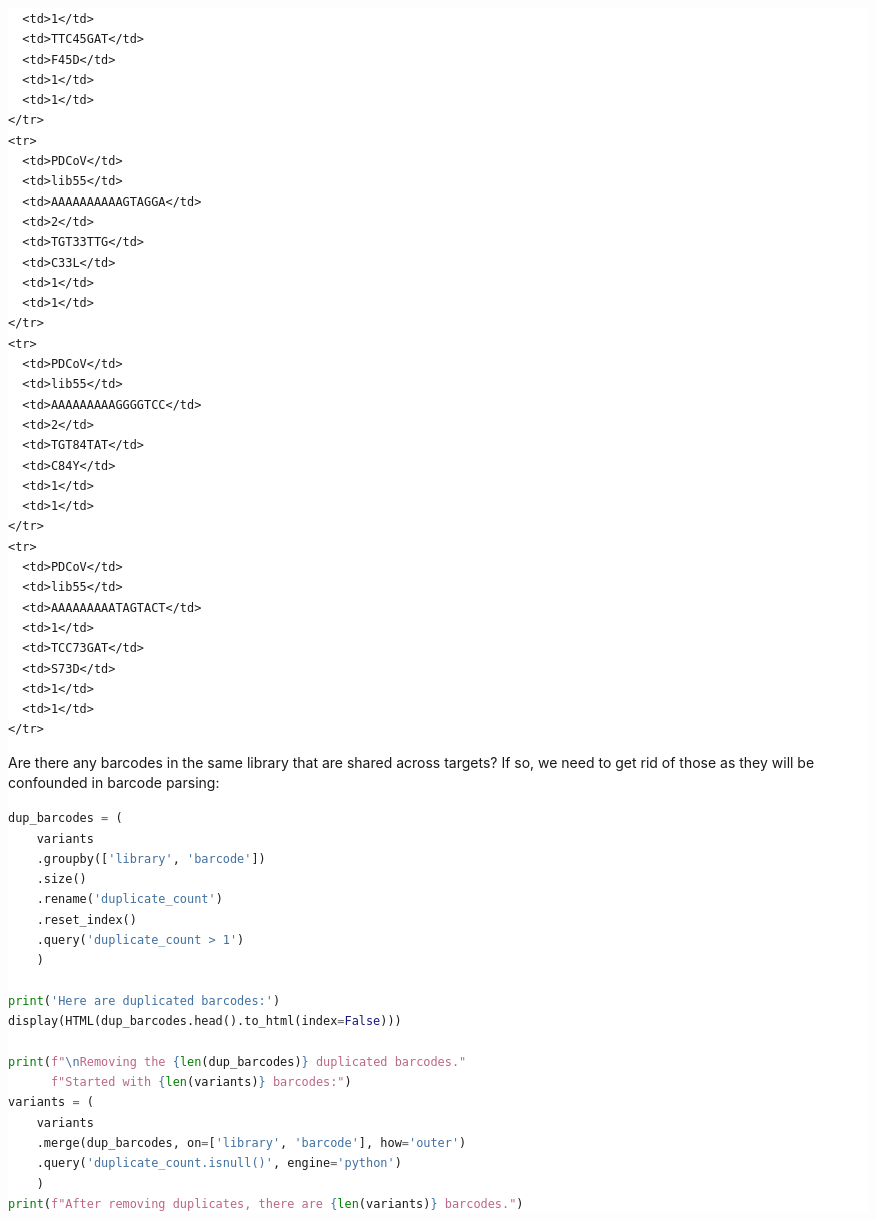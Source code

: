       <td>1</td>
      <td>TTC45GAT</td>
      <td>F45D</td>
      <td>1</td>
      <td>1</td>
    </tr>
    <tr>
      <td>PDCoV</td>
      <td>lib55</td>
      <td>AAAAAAAAAAGTAGGA</td>
      <td>2</td>
      <td>TGT33TTG</td>
      <td>C33L</td>
      <td>1</td>
      <td>1</td>
    </tr>
    <tr>
      <td>PDCoV</td>
      <td>lib55</td>
      <td>AAAAAAAAAGGGGTCC</td>
      <td>2</td>
      <td>TGT84TAT</td>
      <td>C84Y</td>
      <td>1</td>
      <td>1</td>
    </tr>
    <tr>
      <td>PDCoV</td>
      <td>lib55</td>
      <td>AAAAAAAAATAGTACT</td>
      <td>1</td>
      <td>TCC73GAT</td>
      <td>S73D</td>
      <td>1</td>
      <td>1</td>
    </tr>
  </tbody>
</table>


Are there any barcodes in the same library that are shared across targets?
If so, we need to get rid of those as they will be confounded in barcode parsing:


```python
dup_barcodes = (
    variants
    .groupby(['library', 'barcode'])
    .size()
    .rename('duplicate_count')
    .reset_index()
    .query('duplicate_count > 1')
    )

print('Here are duplicated barcodes:')
display(HTML(dup_barcodes.head().to_html(index=False)))

print(f"\nRemoving the {len(dup_barcodes)} duplicated barcodes."
      f"Started with {len(variants)} barcodes:")
variants = (
    variants
    .merge(dup_barcodes, on=['library', 'barcode'], how='outer')
    .query('duplicate_count.isnull()', engine='python')
    )
print(f"After removing duplicates, there are {len(variants)} barcodes.")
```
